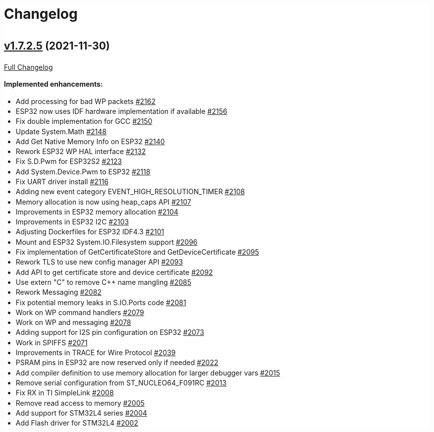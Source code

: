 # Changelog

## [v1.7.2.5](https://github.com/nanoframework/nf-interpreter/tree/v1.7.2.5) (2021-11-30)

[Full Changelog](https://github.com/nanoframework/nf-interpreter/compare/v1.7.0.2...v1.7.2.5)

**Implemented enhancements:**

- Add processing for bad WP packets [\#2162](https://github.com/nanoframework/nf-interpreter/pull/2162)
- ESP32 now uses IDF hardware implementation if available [\#2156](https://github.com/nanoframework/nf-interpreter/pull/2156)
- Fix double implementation for GCC [\#2150](https://github.com/nanoframework/nf-interpreter/pull/2150)
- Update System.Math [\#2148](https://github.com/nanoframework/nf-interpreter/pull/2148)
- Add Get Native Memory Info on ESP32 [\#2140](https://github.com/nanoframework/nf-interpreter/pull/2140)
- Rework ESP32 WP HAL interface [\#2132](https://github.com/nanoframework/nf-interpreter/pull/2132)
- Fix S.D.Pwm for ESP32S2 [\#2123](https://github.com/nanoframework/nf-interpreter/pull/2123)
- Add System.Device.Pwm to ESP32 [\#2118](https://github.com/nanoframework/nf-interpreter/pull/2118)
- Fix UART driver install [\#2116](https://github.com/nanoframework/nf-interpreter/pull/2116)
- Adding new event category EVENT\_HIGH\_RESOLUTION\_TIMER [\#2108](https://github.com/nanoframework/nf-interpreter/pull/2108)
- Memory allocation is now using heap\_caps API [\#2107](https://github.com/nanoframework/nf-interpreter/pull/2107)
- Improvements in ESP32 memory allocation [\#2104](https://github.com/nanoframework/nf-interpreter/pull/2104)
- Improvements in ESP32 I2C [\#2103](https://github.com/nanoframework/nf-interpreter/pull/2103)
- Adjusting Dockerfiles for ESP32 IDF4.3 [\#2101](https://github.com/nanoframework/nf-interpreter/pull/2101)
- Mount and ESP32 System.IO.Filesystem support  [\#2096](https://github.com/nanoframework/nf-interpreter/pull/2096)
- Fix implementation of GetCertificateStore and GetDeviceCertificate [\#2095](https://github.com/nanoframework/nf-interpreter/pull/2095)
- Rework TLS to use new config manager API [\#2093](https://github.com/nanoframework/nf-interpreter/pull/2093)
- Add API to get certificate store and device certificate [\#2092](https://github.com/nanoframework/nf-interpreter/pull/2092)
- Use extern "C" to remove C++ name mangling [\#2085](https://github.com/nanoframework/nf-interpreter/pull/2085)
- Rework Messaging [\#2082](https://github.com/nanoframework/nf-interpreter/pull/2082)
- Fix potential memory leaks in S.IO.Ports code [\#2081](https://github.com/nanoframework/nf-interpreter/pull/2081)
- Work on WP command handlers [\#2079](https://github.com/nanoframework/nf-interpreter/pull/2079)
- Work on WP and messaging [\#2078](https://github.com/nanoframework/nf-interpreter/pull/2078)
- Adding support for I2S pin configuration on ESP32 [\#2073](https://github.com/nanoframework/nf-interpreter/pull/2073)
- Work in SPIFFS [\#2071](https://github.com/nanoframework/nf-interpreter/pull/2071)
- Improvements in TRACE for Wire Protocol [\#2039](https://github.com/nanoframework/nf-interpreter/pull/2039)
- PSRAM pins in ESP32 are now reserved only if needed [\#2022](https://github.com/nanoframework/nf-interpreter/pull/2022)
- Add compiler definition to use memory allocation for larger debugger vars [\#2015](https://github.com/nanoframework/nf-interpreter/pull/2015)
- Remove serial configuration from ST\_NUCLEO64\_F091RC [\#2013](https://github.com/nanoframework/nf-interpreter/pull/2013)
- Fix RX in TI SimpleLink [\#2008](https://github.com/nanoframework/nf-interpreter/pull/2008)
- Remove read access to memory [\#2005](https://github.com/nanoframework/nf-interpreter/pull/2005)
- Add support for STM32L4 series [\#2004](https://github.com/nanoframework/nf-interpreter/pull/2004)
- Add Flash driver for STM32L4 [\#2002](https://github.com/nanoframework/nf-interpreter/pull/2002)